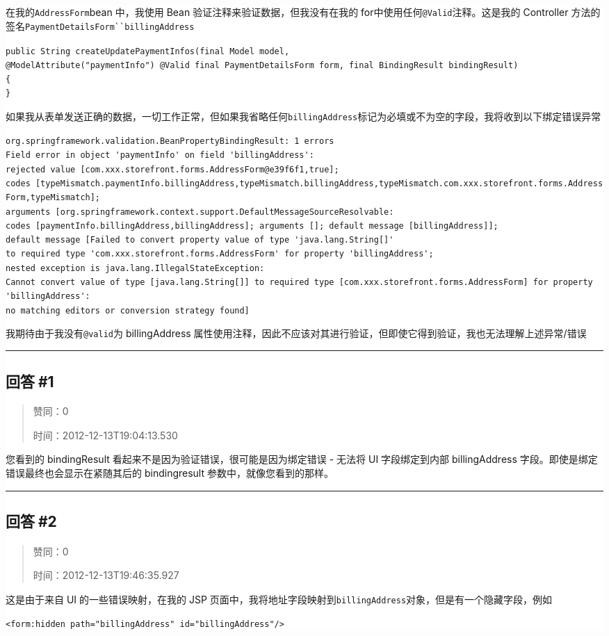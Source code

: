 在我的`AddressForm`bean 中，我使用 Bean 验证注释来验证数据，但我没有在我的 for中使用任何`@Valid`注释。这是我的 Controller 方法的签名`PaymentDetailsForm``billingAddress`

```
public String createUpdatePaymentInfos(final Model model,
@ModelAttribute("paymentInfo") @Valid final PaymentDetailsForm form, final BindingResult bindingResult)
{
} 
```

如果我从表单发送正确的数据，一切工作正常，但如果我省略任何`billingAddress`标记为必填或不为空的字段，我将收到以下绑定错误异常

```
org.springframework.validation.BeanPropertyBindingResult: 1 errors
Field error in object 'paymentInfo' on field 'billingAddress': 
rejected value [com.xxx.storefront.forms.AddressForm@e39f6f1,true]; 
codes [typeMismatch.paymentInfo.billingAddress,typeMismatch.billingAddress,typeMismatch.com.xxx.storefront.forms.AddressForm,typeMismatch];
arguments [org.springframework.context.support.DefaultMessageSourceResolvable: 
codes [paymentInfo.billingAddress,billingAddress]; arguments []; default message [billingAddress]]; 
default message [Failed to convert property value of type 'java.lang.String[]' 
to required type 'com.xxx.storefront.forms.AddressForm' for property 'billingAddress';
nested exception is java.lang.IllegalStateException: 
Cannot convert value of type [java.lang.String[]] to required type [com.xxx.storefront.forms.AddressForm] for property 'billingAddress': 
no matching editors or conversion strategy found] 
```

我期待由于我没有`@valid`为 billingAddress 属性使用注释，因此不应该对其进行验证，但即使它得到验证，我也无法理解上述异常/错误

* * *

## 回答 #1

> 赞同：0
> 
> 时间：2012-12-13T19:04:13.530

您看到的 bindingResult 看起来不是因为验证错误，很可能是因为绑定错误 - 无法将 UI 字段绑定到内部 billingAddress 字段。即使是绑定错误最终也会显示在紧随其后的 bindingresult 参数中，就像您看到的那样。

* * *

## 回答 #2

> 赞同：0
> 
> 时间：2012-12-13T19:46:35.927

这是由于来自 UI 的一些错误映射，在我的 JSP 页面中，我将地址字段映射到`billingAddress`对象，但是有一个隐藏字段，例如

```
<form:hidden path="billingAddress" id="billingAddress"/> 
```
